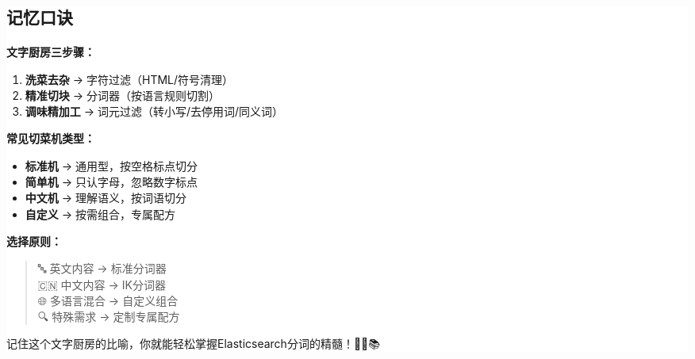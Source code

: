 ## **记忆口诀**

**文字厨房三步骤：**
1. **洗菜去杂** → 字符过滤（HTML/符号清理）
2. **精准切块** → 分词器（按语言规则切割）  
3. **调味精加工** → 词元过滤（转小写/去停用词/同义词）

**常见切菜机类型：**
- **标准机** → 通用型，按空格标点切分
- **简单机** → 只认字母，忽略数字标点
- **中文机** → 理解语义，按词语切分
- **自定义** → 按需组合，专属配方

**选择原则：**
> 🔤 英文内容 → 标准分词器  
> 🇨🇳 中文内容 → IK分词器  
> 🌐 多语言混合 → 自定义组合  
> 🔍 特殊需求 → 定制专属配方  

记住这个文字厨房的比喻，你就能轻松掌握Elasticsearch分词的精髓！👨🍳📚
